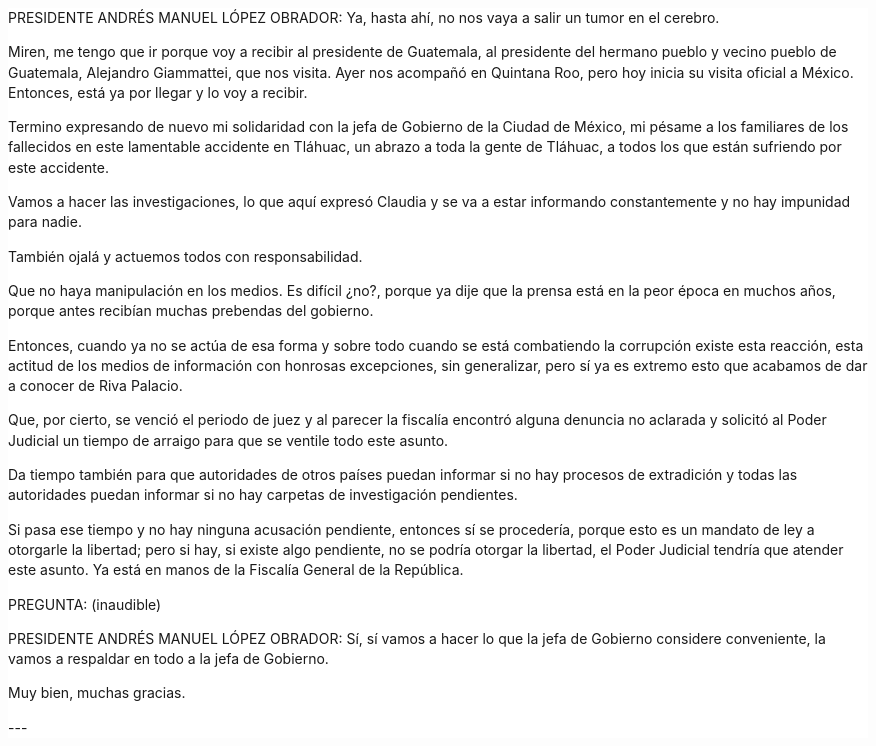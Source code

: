 PRESIDENTE ANDRÉS MANUEL LÓPEZ OBRADOR: Ya, hasta ahí, no nos vaya a salir un
tumor en el cerebro.

Miren, me tengo que ir porque voy a recibir al presidente de Guatemala, al
presidente del hermano pueblo y vecino pueblo de Guatemala, Alejandro
Giammattei, que nos visita. Ayer nos acompañó en Quintana Roo, pero hoy inicia
su visita oficial a México. Entonces, está ya por llegar y lo voy a recibir.

Termino expresando de nuevo mi solidaridad con la jefa de Gobierno de la
Ciudad de México, mi pésame a los familiares de los fallecidos en este
lamentable accidente en Tláhuac, un abrazo a toda la gente de Tláhuac, a todos
los que están sufriendo por este accidente.

Vamos a hacer las investigaciones, lo que aquí expresó Claudia y se va a estar
informando constantemente y no hay impunidad para nadie.

También ojalá y actuemos todos con responsabilidad.

Que no haya manipulación en los medios. Es difícil ¿no?, porque ya dije que la
prensa está en la peor época en muchos años, porque antes recibían muchas
prebendas del gobierno.

Entonces, cuando ya no se actúa de esa forma y sobre todo cuando se está
combatiendo la corrupción existe esta reacción, esta actitud de los medios de
información con honrosas excepciones, sin generalizar, pero sí ya es extremo
esto que acabamos de dar a conocer de Riva Palacio.

Que, por cierto, se venció el periodo de juez y al parecer la fiscalía
encontró alguna denuncia no aclarada y solicitó al Poder Judicial un tiempo de
arraigo para que se ventile todo este asunto.

Da tiempo también para que autoridades de otros países puedan informar si no
hay procesos de extradición y todas las autoridades puedan informar si no hay
carpetas de investigación pendientes.

Si pasa ese tiempo y no hay ninguna acusación pendiente, entonces sí se
procedería, porque esto es un mandato de ley a otorgarle la libertad; pero si
hay, si existe algo pendiente, no se podría otorgar la libertad, el Poder
Judicial tendría que atender este asunto. Ya está en manos de la Fiscalía
General de la República.

PREGUNTA: (inaudible)

PRESIDENTE ANDRÉS MANUEL LÓPEZ OBRADOR: Sí, sí vamos a hacer lo que la jefa de
Gobierno considere conveniente, la vamos a respaldar en todo a la jefa de
Gobierno.

Muy bien, muchas gracias.

\---


